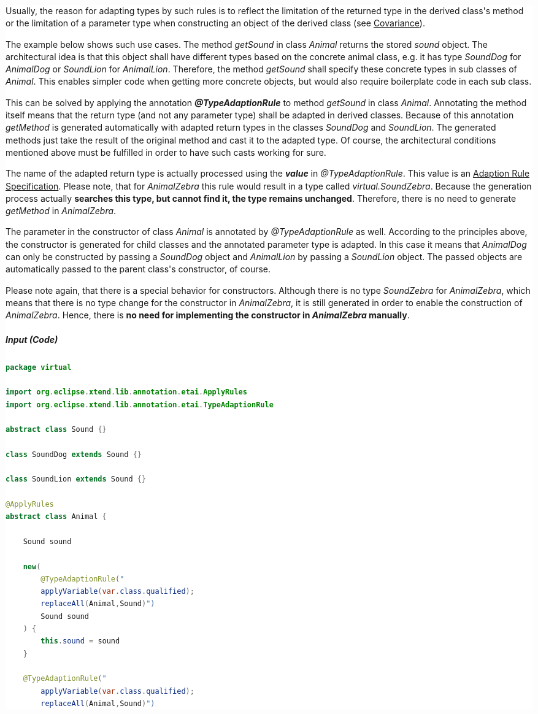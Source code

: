 Usually, the reason for adapting types by such rules is to reflect the limitation of the returned type in the derived class's method or the limitation of a parameter type when constructing an object of the derived class (see [Covariance](https://en.wikipedia.org/wiki/Covariance_and_contravariance_(computer_science))).

The example below shows such use cases. The method *getSound* in class *Animal* returns the stored *sound* object. The architectural idea is that this object shall have different types based on the concrete animal class, e.g. it has type *SoundDog* for *AnimalDog* or *SoundLion* for *AnimalLion*. Therefore, the method *getSound* shall specify these concrete types in sub classes of *Animal*. This enables simpler code when getting more concrete objects, but would also require boilerplate code in each sub class.

This can be solved by applying the annotation ***@TypeAdaptionRule*** to method *getSound* in class *Animal*. Annotating the method itself means that the return type (and not any parameter type) shall be adapted in derived classes. Because of this annotation *getMethod* is generated automatically with adapted return types in the classes *SoundDog* and *SoundLion*. The generated methods just take the result of the original method and cast it to the adapted type. Of course, the architectural conditions mentioned above must be fulfilled in order to have such casts working for sure.

The name of the adapted return type is actually processed using the ***value*** in *@TypeAdaptionRule*. This value is an [Adaption Rule Specification](#adaption-rule-specification). Please note, that for *AnimalZebra* this rule would result in a type called *virtual.SoundZebra*. Because the generation process actually **searches this type, but cannot find it, the type remains unchanged**. Therefore, there is no need to generate *getMethod* in *AnimalZebra*.

The parameter in the constructor of class *Animal* is annotated by *@TypeAdaptionRule* as well. According to the principles above, the constructor is generated for child classes and the annotated parameter type is adapted. In this case it means that *AnimalDog* can only be constructed by passing a *SoundDog* object and *AnimalLion* by passing a *SoundLion* object. The passed objects are automatically passed to the parent class's constructor, of course.

Please note again, that there is a special behavior for constructors. Although there is no type *SoundZebra* for *AnimalZebra*, which means that there is no type change for the constructor in *AnimalZebra*, it is still generated in order to enable the construction of *AnimalZebra*. Hence, there is **no need for implementing the constructor in *AnimalZebra* manually**.

##### Input (Code)

```java
package virtual

import org.eclipse.xtend.lib.annotation.etai.ApplyRules
import org.eclipse.xtend.lib.annotation.etai.TypeAdaptionRule

abstract class Sound {}

class SoundDog extends Sound {}

class SoundLion extends Sound {}

@ApplyRules
abstract class Animal {

	Sound sound

	new(
		@TypeAdaptionRule("
		applyVariable(var.class.qualified);
		replaceAll(Animal,Sound)")
		Sound sound
	) {
		this.sound = sound
	}

	@TypeAdaptionRule("
		applyVariable(var.class.qualified);
		replaceAll(Animal,Sound)")
```